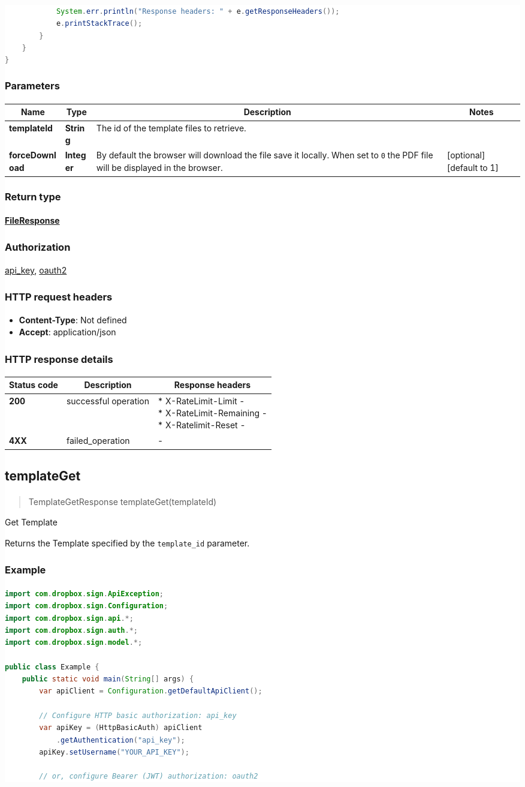 ```java
            System.err.println("Response headers: " + e.getResponseHeaders());
            e.printStackTrace();
        }
    }
}

```

### Parameters


Name | Type | Description  | Notes
------------- | ------------- | ------------- | -------------
 **templateId** | **String**| The id of the template files to retrieve. |
 **forceDownload** | **Integer**| By default the browser will download the file save it locally. When set to `0` the PDF file will be displayed in the browser. | [optional] [default to 1]

### Return type

[**FileResponse**](FileResponse.md)

### Authorization

[api_key](../README.md#api_key), [oauth2](../README.md#oauth2)

### HTTP request headers

- **Content-Type**: Not defined
- **Accept**: application/json

### HTTP response details
| Status code | Description | Response headers |
|-------------|-------------|------------------|
| **200** | successful operation |  * X-RateLimit-Limit -  <br>  * X-RateLimit-Remaining -  <br>  * X-Ratelimit-Reset -  <br>  |
| **4XX** | failed_operation |  -  |


## templateGet

> TemplateGetResponse templateGet(templateId)

Get Template

Returns the Template specified by the `template_id` parameter.

### Example

```java
import com.dropbox.sign.ApiException;
import com.dropbox.sign.Configuration;
import com.dropbox.sign.api.*;
import com.dropbox.sign.auth.*;
import com.dropbox.sign.model.*;

public class Example {
    public static void main(String[] args) {
        var apiClient = Configuration.getDefaultApiClient();

        // Configure HTTP basic authorization: api_key
        var apiKey = (HttpBasicAuth) apiClient
            .getAuthentication("api_key");
        apiKey.setUsername("YOUR_API_KEY");

        // or, configure Bearer (JWT) authorization: oauth2
```